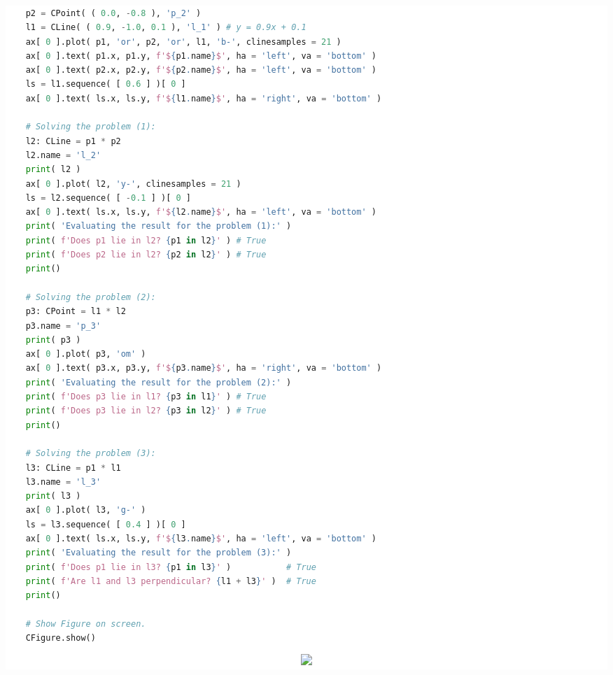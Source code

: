```python
    p2 = CPoint( ( 0.0, -0.8 ), 'p_2' )
    l1 = CLine( ( 0.9, -1.0, 0.1 ), 'l_1' ) # y = 0.9x + 0.1
    ax[ 0 ].plot( p1, 'or', p2, 'or', l1, 'b-', clinesamples = 21 )
    ax[ 0 ].text( p1.x, p1.y, f'${p1.name}$', ha = 'left', va = 'bottom' )
    ax[ 0 ].text( p2.x, p2.y, f'${p2.name}$', ha = 'left', va = 'bottom' )
    ls = l1.sequence( [ 0.6 ] )[ 0 ]
    ax[ 0 ].text( ls.x, ls.y, f'${l1.name}$', ha = 'right', va = 'bottom' )

    # Solving the problem (1):
    l2: CLine = p1 * p2
    l2.name = 'l_2'
    print( l2 )
    ax[ 0 ].plot( l2, 'y-', clinesamples = 21 )
    ls = l2.sequence( [ -0.1 ] )[ 0 ]
    ax[ 0 ].text( ls.x, ls.y, f'${l2.name}$', ha = 'left', va = 'bottom' )
    print( 'Evaluating the result for the problem (1):' )
    print( f'Does p1 lie in l2? {p1 in l2}' ) # True
    print( f'Does p2 lie in l2? {p2 in l2}' ) # True
    print()

    # Solving the problem (2):
    p3: CPoint = l1 * l2
    p3.name = 'p_3'
    print( p3 )
    ax[ 0 ].plot( p3, 'om' )
    ax[ 0 ].text( p3.x, p3.y, f'${p3.name}$', ha = 'right', va = 'bottom' )
    print( 'Evaluating the result for the problem (2):' )
    print( f'Does p3 lie in l1? {p3 in l1}' ) # True
    print( f'Does p3 lie in l2? {p3 in l2}' ) # True
    print()

    # Solving the problem (3):
    l3: CLine = p1 * l1
    l3.name = 'l_3'
    print( l3 )
    ax[ 0 ].plot( l3, 'g-' )
    ls = l3.sequence( [ 0.4 ] )[ 0 ]
    ax[ 0 ].text( ls.x, ls.y, f'${l3.name}$', ha = 'left', va = 'bottom' )
    print( 'Evaluating the result for the problem (3):' )
    print( f'Does p1 lie in l3? {p1 in l3}' )           # True
    print( f'Are l1 and l3 perpendicular? {l1 + l3}' )  # True
    print()

    # Show Figure on screen.
    CFigure.show()
```

<p align="center">
    <img src="./docs/figs/howto-plot/geometry-problem-a.jpeg"/>
</p>
